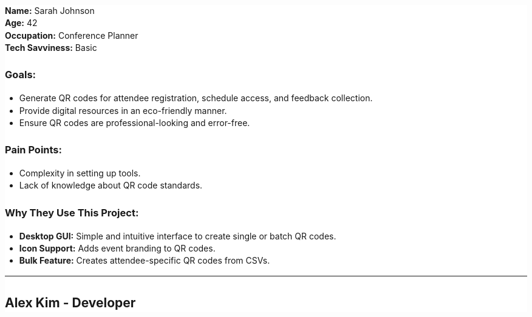 **Name:** Sarah Johnson  
**Age:** 42  
**Occupation:** Conference Planner  
**Tech Savviness:** Basic  

### Goals:
- Generate QR codes for attendee registration, schedule access, and feedback collection.
- Provide digital resources in an eco-friendly manner.
- Ensure QR codes are professional-looking and error-free.

### Pain Points:
- Complexity in setting up tools.
- Lack of knowledge about QR code standards.

### Why They Use This Project:
- **Desktop GUI:** Simple and intuitive interface to create single or batch QR codes.
- **Icon Support:** Adds event branding to QR codes.
- **Bulk Feature:** Creates attendee-specific QR codes from CSVs.

---

## Alex Kim - Developer
